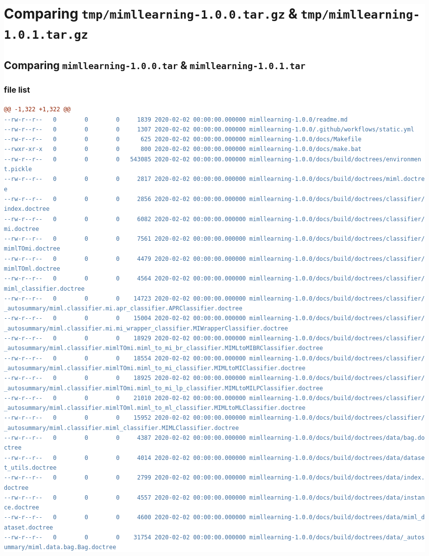 # Comparing `tmp/mimllearning-1.0.0.tar.gz` & `tmp/mimllearning-1.0.1.tar.gz`

## Comparing `mimllearning-1.0.0.tar` & `mimllearning-1.0.1.tar`

### file list

```diff
@@ -1,322 +1,322 @@
--rw-r--r--   0        0        0     1839 2020-02-02 00:00:00.000000 mimllearning-1.0.0/readme.md
--rw-r--r--   0        0        0     1307 2020-02-02 00:00:00.000000 mimllearning-1.0.0/.github/workflows/static.yml
--rw-r--r--   0        0        0      625 2020-02-02 00:00:00.000000 mimllearning-1.0.0/docs/Makefile
--rwxr-xr-x   0        0        0      800 2020-02-02 00:00:00.000000 mimllearning-1.0.0/docs/make.bat
--rw-r--r--   0        0        0   543085 2020-02-02 00:00:00.000000 mimllearning-1.0.0/docs/build/doctrees/environment.pickle
--rw-r--r--   0        0        0     2817 2020-02-02 00:00:00.000000 mimllearning-1.0.0/docs/build/doctrees/miml.doctree
--rw-r--r--   0        0        0     2856 2020-02-02 00:00:00.000000 mimllearning-1.0.0/docs/build/doctrees/classifier/index.doctree
--rw-r--r--   0        0        0     6082 2020-02-02 00:00:00.000000 mimllearning-1.0.0/docs/build/doctrees/classifier/mi.doctree
--rw-r--r--   0        0        0     7561 2020-02-02 00:00:00.000000 mimllearning-1.0.0/docs/build/doctrees/classifier/mimlTOmi.doctree
--rw-r--r--   0        0        0     4479 2020-02-02 00:00:00.000000 mimllearning-1.0.0/docs/build/doctrees/classifier/mimlTOml.doctree
--rw-r--r--   0        0        0     4564 2020-02-02 00:00:00.000000 mimllearning-1.0.0/docs/build/doctrees/classifier/miml_classifier.doctree
--rw-r--r--   0        0        0    14723 2020-02-02 00:00:00.000000 mimllearning-1.0.0/docs/build/doctrees/classifier/_autosummary/miml.classifier.mi.apr_classifier.APRClassifier.doctree
--rw-r--r--   0        0        0    15004 2020-02-02 00:00:00.000000 mimllearning-1.0.0/docs/build/doctrees/classifier/_autosummary/miml.classifier.mi.mi_wrapper_classifier.MIWrapperClassifier.doctree
--rw-r--r--   0        0        0    18929 2020-02-02 00:00:00.000000 mimllearning-1.0.0/docs/build/doctrees/classifier/_autosummary/miml.classifier.mimlTOmi.miml_to_mi_br_classifier.MIMLtoMIBRClassifier.doctree
--rw-r--r--   0        0        0    18554 2020-02-02 00:00:00.000000 mimllearning-1.0.0/docs/build/doctrees/classifier/_autosummary/miml.classifier.mimlTOmi.miml_to_mi_classifier.MIMLtoMIClassifier.doctree
--rw-r--r--   0        0        0    18925 2020-02-02 00:00:00.000000 mimllearning-1.0.0/docs/build/doctrees/classifier/_autosummary/miml.classifier.mimlTOmi.miml_to_mi_lp_classifier.MIMLtoMILPClassifier.doctree
--rw-r--r--   0        0        0    21010 2020-02-02 00:00:00.000000 mimllearning-1.0.0/docs/build/doctrees/classifier/_autosummary/miml.classifier.mimlTOml.miml_to_ml_classifier.MIMLtoMLClassifier.doctree
--rw-r--r--   0        0        0    15952 2020-02-02 00:00:00.000000 mimllearning-1.0.0/docs/build/doctrees/classifier/_autosummary/miml.classifier.miml_classifier.MIMLClassifier.doctree
--rw-r--r--   0        0        0     4387 2020-02-02 00:00:00.000000 mimllearning-1.0.0/docs/build/doctrees/data/bag.doctree
--rw-r--r--   0        0        0     4014 2020-02-02 00:00:00.000000 mimllearning-1.0.0/docs/build/doctrees/data/dataset_utils.doctree
--rw-r--r--   0        0        0     2799 2020-02-02 00:00:00.000000 mimllearning-1.0.0/docs/build/doctrees/data/index.doctree
--rw-r--r--   0        0        0     4557 2020-02-02 00:00:00.000000 mimllearning-1.0.0/docs/build/doctrees/data/instance.doctree
--rw-r--r--   0        0        0     4600 2020-02-02 00:00:00.000000 mimllearning-1.0.0/docs/build/doctrees/data/miml_dataset.doctree
--rw-r--r--   0        0        0    31754 2020-02-02 00:00:00.000000 mimllearning-1.0.0/docs/build/doctrees/data/_autosummary/miml.data.bag.Bag.doctree
```